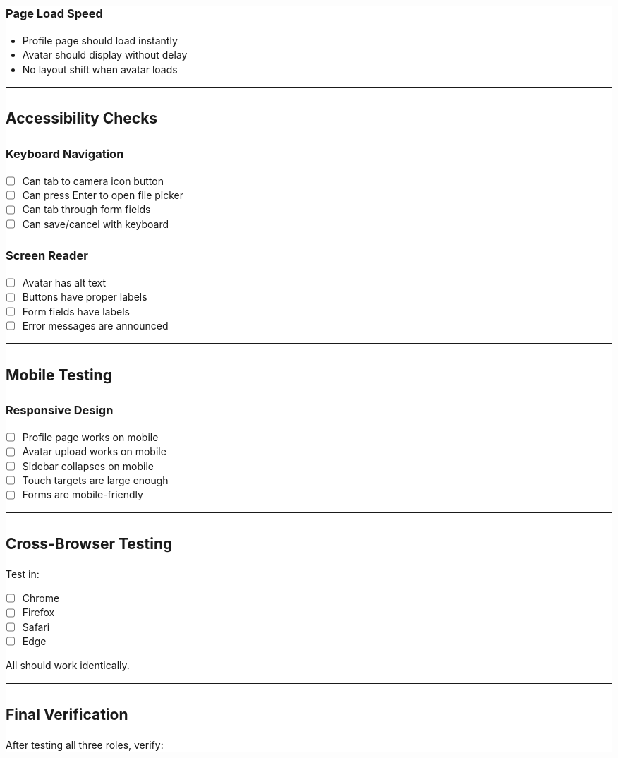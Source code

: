 ### Page Load Speed
- Profile page should load instantly
- Avatar should display without delay
- No layout shift when avatar loads

---

## Accessibility Checks

### Keyboard Navigation
- [ ] Can tab to camera icon button
- [ ] Can press Enter to open file picker
- [ ] Can tab through form fields
- [ ] Can save/cancel with keyboard

### Screen Reader
- [ ] Avatar has alt text
- [ ] Buttons have proper labels
- [ ] Form fields have labels
- [ ] Error messages are announced

---

## Mobile Testing

### Responsive Design
- [ ] Profile page works on mobile
- [ ] Avatar upload works on mobile
- [ ] Sidebar collapses on mobile
- [ ] Touch targets are large enough
- [ ] Forms are mobile-friendly

---

## Cross-Browser Testing

Test in:
- [ ] Chrome
- [ ] Firefox
- [ ] Safari
- [ ] Edge

All should work identically.

---

## Final Verification

After testing all three roles, verify:
